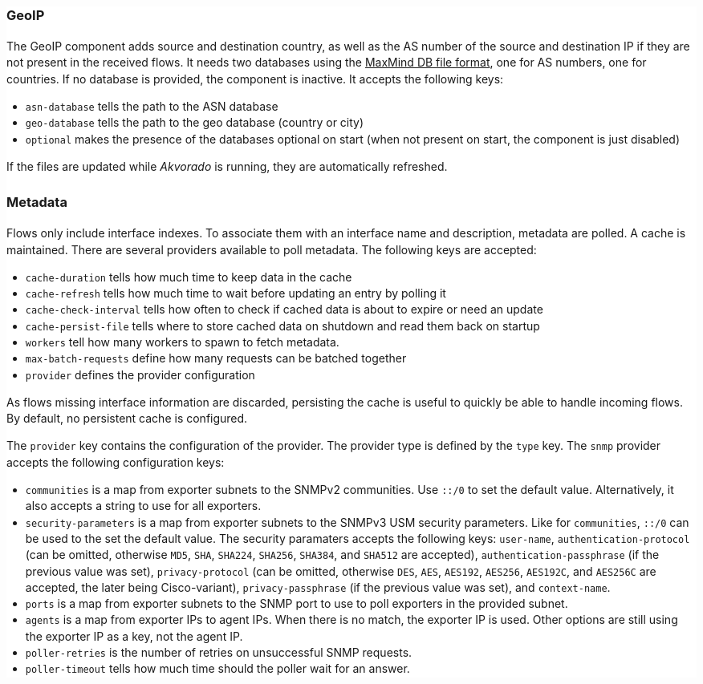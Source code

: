 [expr]: https://expr.medv.io/docs/Language-Definition
[from Go]: https://github.com/google/re2/wiki/Syntax

### GeoIP

The GeoIP component adds source and destination country, as well as
the AS number of the source and destination IP if they are not present
in the received flows. It needs two databases using the [MaxMind DB
file format][], one for AS numbers, one for countries. If no database
is provided, the component is inactive. It accepts the following keys:

- `asn-database` tells the path to the ASN database
- `geo-database` tells the path to the geo database (country or city)
- `optional` makes the presence of the databases optional on start
  (when not present on start, the component is just disabled)

[MaxMind DB file format]: https://maxmind.github.io/MaxMind-DB/

If the files are updated while *Akvorado* is running, they are
automatically refreshed.

### Metadata

Flows only include interface indexes. To associate them with an interface name
and description, metadata are polled. A cache is maintained. There are several
providers available to poll metadata. The following keys are accepted:

- `cache-duration` tells how much time to keep data in the cache
- `cache-refresh` tells how much time to wait before updating an entry
  by polling it
- `cache-check-interval` tells how often to check if cached data is
  about to expire or need an update
- `cache-persist-file` tells where to store cached data on shutdown and
  read them back on startup
- `workers` tell how many workers to spawn to fetch metadata.
- `max-batch-requests` define how many requests can be batched together
- `provider` defines the provider configuration

As flows missing interface information are discarded, persisting the
cache is useful to quickly be able to handle incoming flows. By
default, no persistent cache is configured.

The `provider` key contains the configuration of the provider. The provider type
is defined by the `type` key. The `snmp` provider accepts the following
configuration keys:

- `communities` is a map from exporter subnets to the SNMPv2 communities. Use
  `::/0` to set the default value. Alternatively, it also accepts a string to
  use for all exporters.
- `security-parameters` is a map from exporter subnets to the SNMPv3 USM
  security parameters. Like for `communities`, `::/0` can be used to the set the
  default value. The security paramaters accepts the following keys:
  `user-name`, `authentication-protocol` (can be omitted, otherwise `MD5`,
  `SHA`, `SHA224`, `SHA256`, `SHA384`, and `SHA512` are accepted),
  `authentication-passphrase` (if the previous value was set),
  `privacy-protocol` (can be omitted, otherwise `DES`, `AES`, `AES192`,
  `AES256`, `AES192C`, and `AES256C` are accepted, the later being
  Cisco-variant), `privacy-passphrase` (if the previous value was set), and
  `context-name`.
- `ports` is a map from exporter subnets to the SNMP port to use to poll
  exporters in the provided subnet.
- `agents` is a map from exporter IPs to agent IPs. When there is no match, the
  exporter IP is used. Other options are still using the exporter IP as a key,
  not the agent IP.
- `poller-retries` is the number of retries on unsuccessful SNMP requests.
- `poller-timeout` tells how much time should the poller wait for an answer.


[protocol buffers format]: https://developers.google.com/protocol-buffers
[length-delimited format]: https://cwiki.apache.org/confluence/display/GEODE/Delimiting+Protobuf+Messages
[regular expressions 101]: https://regex101.com/
[expected result]: https://regex101.com/r/eg6drf/1
[YAML anchors]: https://www.linode.com/docs/guides/yaml-anchors-aliases-overrides-extensions/
[clickhouse documentation]: https://clickhouse.com/docs/en/engines/table-engines/integrations/kafka/#table_engine-kafka-creating-a-table